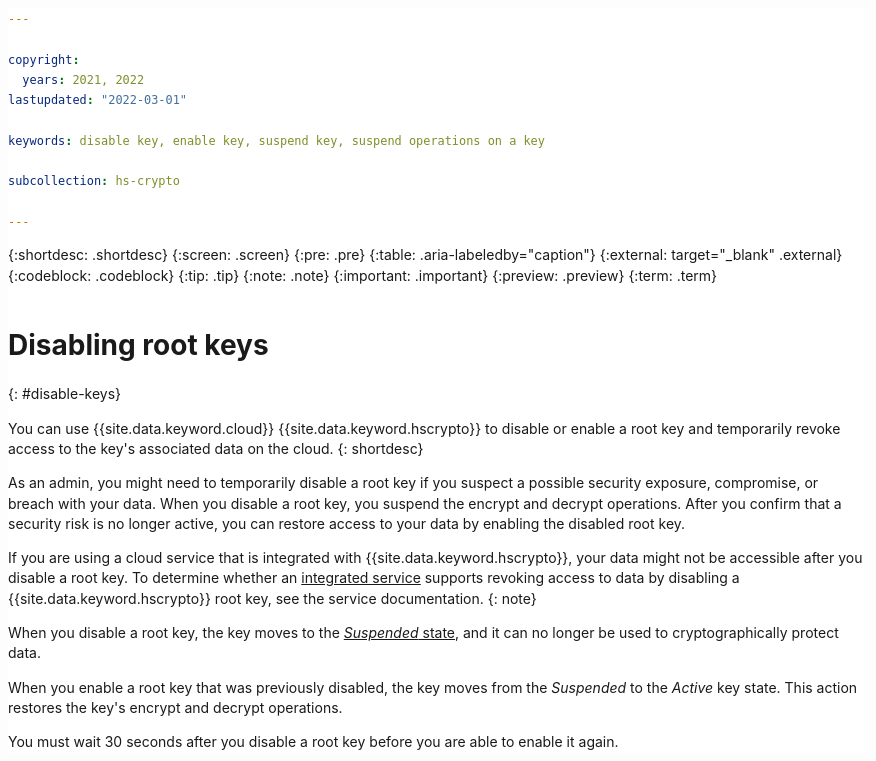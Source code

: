 ```yaml
---

copyright:
  years: 2021, 2022
lastupdated: "2022-03-01"

keywords: disable key, enable key, suspend key, suspend operations on a key

subcollection: hs-crypto

---
```


{:shortdesc: .shortdesc}
{:screen: .screen}
{:pre: .pre}
{:table: .aria-labeledby="caption"}
{:external: target="_blank" .external}
{:codeblock: .codeblock}
{:tip: .tip}
{:note: .note}
{:important: .important}
{:preview: .preview}
{:term: .term}

# Disabling root keys
{: #disable-keys}

You can use {{site.data.keyword.cloud}} {{site.data.keyword.hscrypto}} to disable or enable a root key and temporarily revoke access to the key's associated data on the cloud.
{: shortdesc}

As an admin, you might need to temporarily disable a root key if you suspect a possible security exposure, compromise, or breach with your data. When you disable a root key, you suspend the encrypt and decrypt operations. After you confirm that a security risk is no longer active, you can restore access to your data by enabling the disabled root key.

If you are using a cloud service that is integrated with {{site.data.keyword.hscrypto}}, your data might not be accessible after you disable a root key. To determine whether an [integrated service](/docs/hs-crypto?topic=hs-crypto-integrate-services) supports revoking access to data by disabling a {{site.data.keyword.hscrypto}} root key, see the service documentation.
{: note}

When you disable a root key, the key moves to the
[_Suspended_ state](/docs/hs-crypto?topic=hs-crypto-key-states),
and it can no longer be used to cryptographically protect data.

When you enable a root key that was previously disabled, the key moves
from the _Suspended_ to the _Active_ key state. This action restores the key's
encrypt and decrypt operations.

You must wait 30 seconds after you disable a root key before you are able to enable it again.
